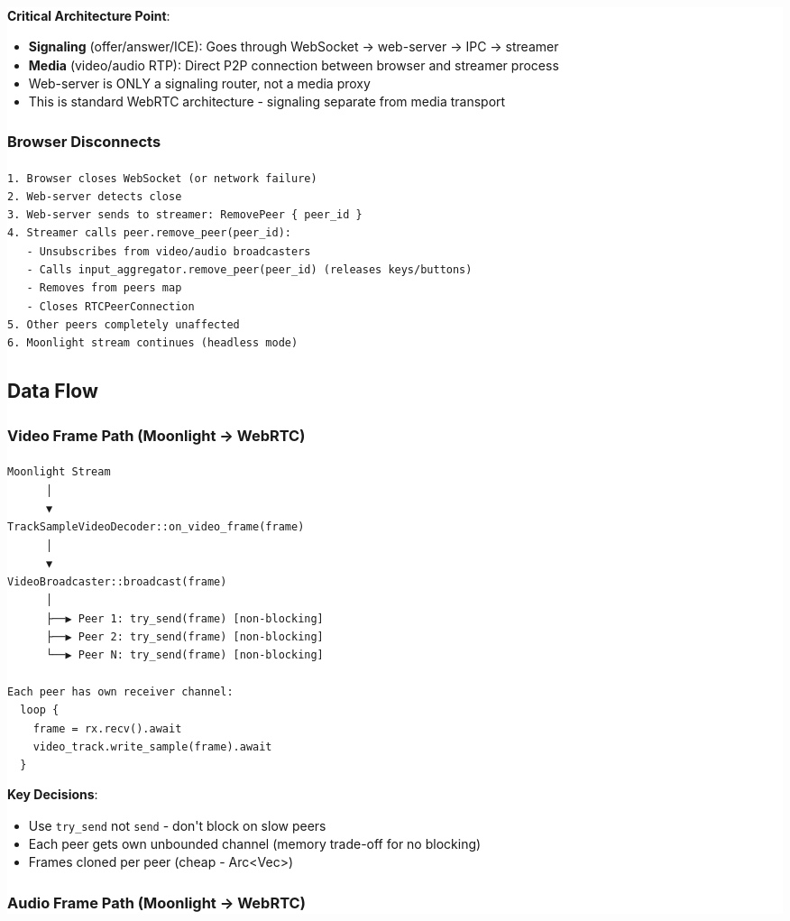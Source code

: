 **Critical Architecture Point**:
- **Signaling** (offer/answer/ICE): Goes through WebSocket → web-server → IPC → streamer
- **Media** (video/audio RTP): Direct P2P connection between browser and streamer process
- Web-server is ONLY a signaling router, not a media proxy
- This is standard WebRTC architecture - signaling separate from media transport

### Browser Disconnects

```
1. Browser closes WebSocket (or network failure)
2. Web-server detects close
3. Web-server sends to streamer: RemovePeer { peer_id }
4. Streamer calls peer.remove_peer(peer_id):
   - Unsubscribes from video/audio broadcasters
   - Calls input_aggregator.remove_peer(peer_id) (releases keys/buttons)
   - Removes from peers map
   - Closes RTCPeerConnection
5. Other peers completely unaffected
6. Moonlight stream continues (headless mode)
```

## Data Flow

### Video Frame Path (Moonlight → WebRTC)

```
Moonlight Stream
      │
      ▼
TrackSampleVideoDecoder::on_video_frame(frame)
      │
      ▼
VideoBroadcaster::broadcast(frame)
      │
      ├──▶ Peer 1: try_send(frame) [non-blocking]
      ├──▶ Peer 2: try_send(frame) [non-blocking]
      └──▶ Peer N: try_send(frame) [non-blocking]

Each peer has own receiver channel:
  loop {
    frame = rx.recv().await
    video_track.write_sample(frame).await
  }
```

**Key Decisions**:
- Use `try_send` not `send` - don't block on slow peers
- Each peer gets own unbounded channel (memory trade-off for no blocking)
- Frames cloned per peer (cheap - Arc<Vec<u8>>)

### Audio Frame Path (Moonlight → WebRTC)
